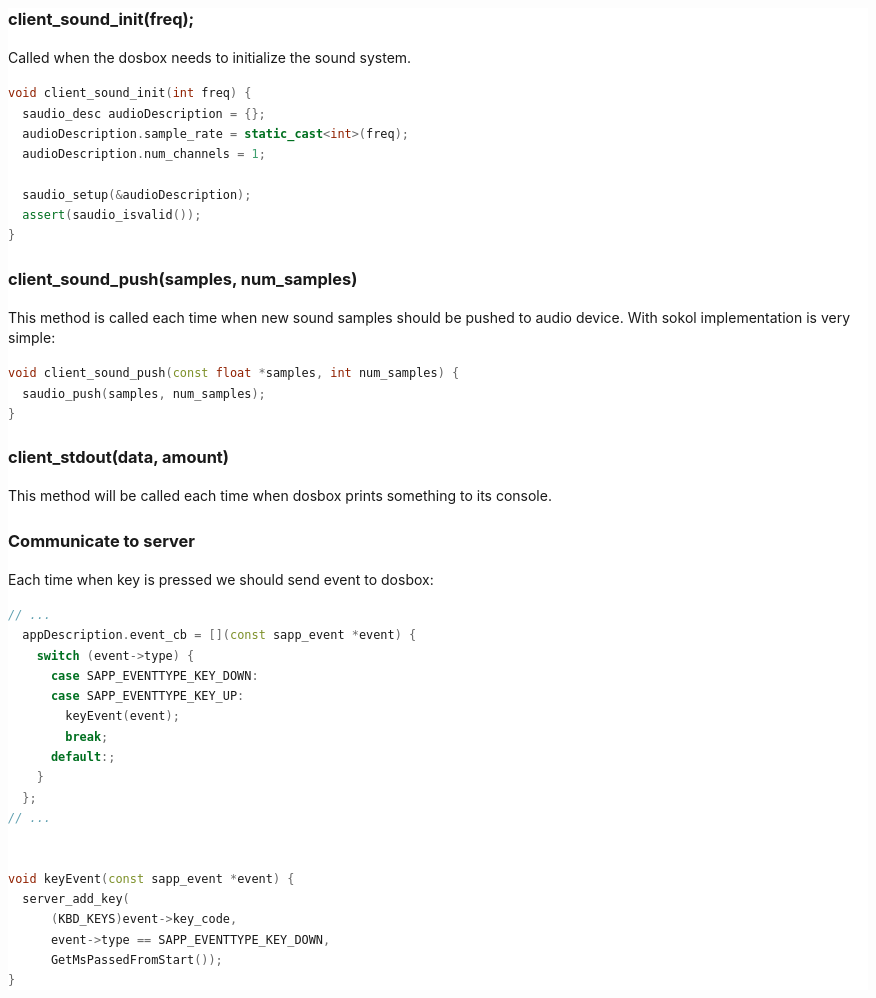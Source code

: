 ### client_sound_init(freq);

Called when the dosbox needs to initialize the sound system. 

```C++
void client_sound_init(int freq) {
  saudio_desc audioDescription = {};
  audioDescription.sample_rate = static_cast<int>(freq);
  audioDescription.num_channels = 1;

  saudio_setup(&audioDescription);
  assert(saudio_isvalid());
}
```

### client_sound_push(samples, num_samples)

This method is called each time when new sound samples should be pushed to audio device.
With sokol implementation is very simple:

```C++
void client_sound_push(const float *samples, int num_samples) {
  saudio_push(samples, num_samples);
}
```

### client_stdout(data, amount)

This method will be called each time when dosbox prints something to its console.

### Communicate to server

Each time when key is pressed we should send event to dosbox:

```C++
// ...
  appDescription.event_cb = [](const sapp_event *event) {
    switch (event->type) {
      case SAPP_EVENTTYPE_KEY_DOWN:
      case SAPP_EVENTTYPE_KEY_UP:
        keyEvent(event);
        break;
      default:;
    }
  };
// ...


void keyEvent(const sapp_event *event) {
  server_add_key(
      (KBD_KEYS)event->key_code,
      event->type == SAPP_EVENTTYPE_KEY_DOWN,
      GetMsPassedFromStart());
}
```

